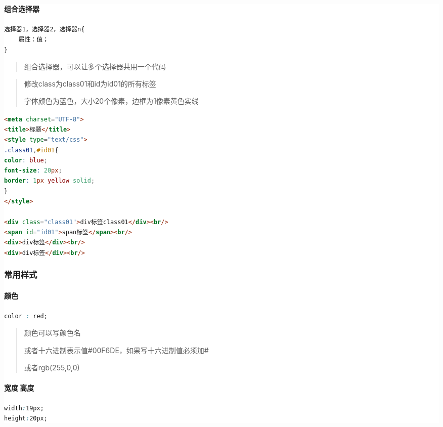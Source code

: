 

#### 组合选择器

```css
选择器1，选择器2，选择器n{
    属性：值；    
}
```

> 组合选择器，可以让多个选择器共用一个代码

> 修改class为class01和id为id01的所有标签
>
> 字体颜色为蓝色，大小20个像素，边框为1像素黄色实线

```html
<meta charset="UTF-8">
<title>标题</title>
<style type="text/css">
.class01,#id01{
color: blue;
font-size: 20px;
border: 1px yellow solid;
}
</style>

<div class="class01">div标签class01</div><br/>
<span id="id01">span标签</span><br/>
<div>div标签</div><br/>
<div>div标签</div><br/>
```



### 常用样式

#### 颜色

```css
color : red;
```

> 颜色可以写颜色名
>
> 或者十六进制表示值#00F6DE，如果写十六进制值必须加#
>
> 或者rgb(255,0,0)



#### 宽度 高度

```css
width:19px;
height:20px;
```

